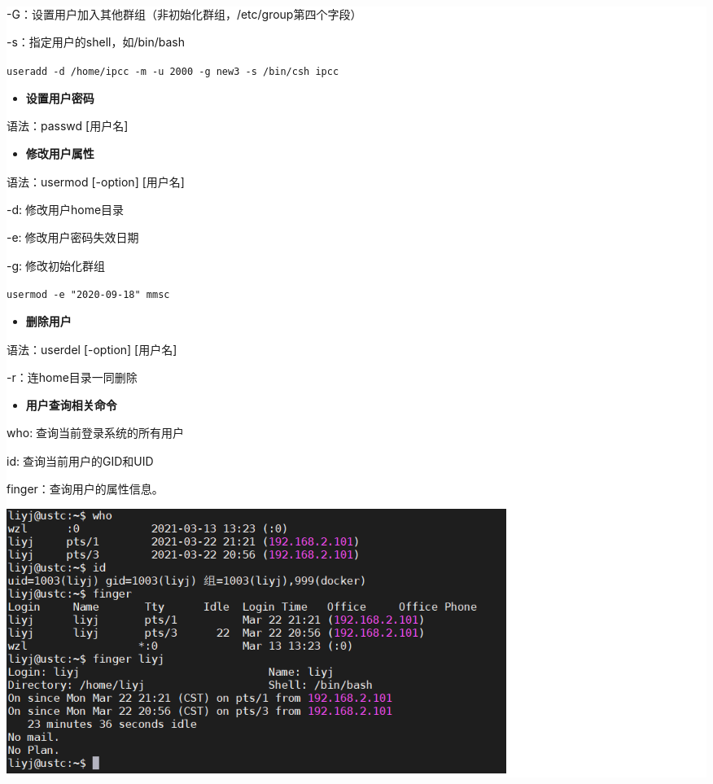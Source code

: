 -G：设置用户加入其他群组（非初始化群组，/etc/group第四个字段）

-s：指定用户的shell，如/bin/bash

```
useradd -d /home/ipcc -m -u 2000 -g new3 -s /bin/csh ipcc
```

* **设置用户密码**

语法：passwd [用户名]

* **修改用户属性**

语法：usermod [-option] [用户名]

-d: 修改用户home目录

-e: 修改用户密码失效日期

-g: 修改初始化群组

```
usermod -e "2020-09-18" mmsc
```

* **删除用户**

语法：userdel [-option] [用户名]

-r：连home目录一同删除

* **用户查询相关命令**

who: 查询当前登录系统的所有用户

id: 查询当前用户的GID和UID

finger：查询用户的属性信息。

<img src="imgs/image-20210322212333751.png" alt="image-20210322212333751" style="zoom:80%;" />
